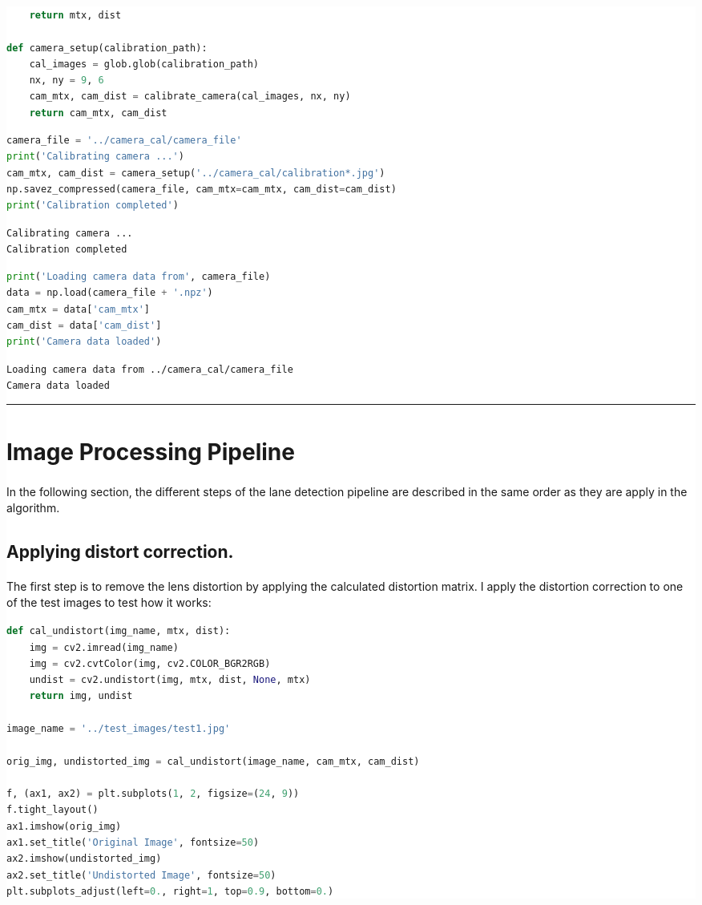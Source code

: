 ```python
    return mtx, dist

def camera_setup(calibration_path):
    cal_images = glob.glob(calibration_path)
    nx, ny = 9, 6
    cam_mtx, cam_dist = calibrate_camera(cal_images, nx, ny)
    return cam_mtx, cam_dist
```


```python
camera_file = '../camera_cal/camera_file'
print('Calibrating camera ...')
cam_mtx, cam_dist = camera_setup('../camera_cal/calibration*.jpg')
np.savez_compressed(camera_file, cam_mtx=cam_mtx, cam_dist=cam_dist)
print('Calibration completed')
```

    Calibrating camera ...
    Calibration completed



```python
print('Loading camera data from', camera_file)
data = np.load(camera_file + '.npz')
cam_mtx = data['cam_mtx']
cam_dist = data['cam_dist']
print('Camera data loaded')
```

    Loading camera data from ../camera_cal/camera_file
    Camera data loaded


---
# Image Processing Pipeline 

In the following section, the different steps of the lane detection pipeline are described in the same order as they are apply in the algorithm.


## Applying distort correction.
The first step is to remove the lens distortion by applying the calculated distortion matrix. I apply the distortion correction to one of the test images to test how it works:


```python
def cal_undistort(img_name, mtx, dist):
    img = cv2.imread(img_name)
    img = cv2.cvtColor(img, cv2.COLOR_BGR2RGB) 
    undist = cv2.undistort(img, mtx, dist, None, mtx)
    return img, undist

image_name = '../test_images/test1.jpg'

orig_img, undistorted_img = cal_undistort(image_name, cam_mtx, cam_dist)

f, (ax1, ax2) = plt.subplots(1, 2, figsize=(24, 9))
f.tight_layout()
ax1.imshow(orig_img)
ax1.set_title('Original Image', fontsize=50)
ax2.imshow(undistorted_img)
ax2.set_title('Undistorted Image', fontsize=50)
plt.subplots_adjust(left=0., right=1, top=0.9, bottom=0.)
```
